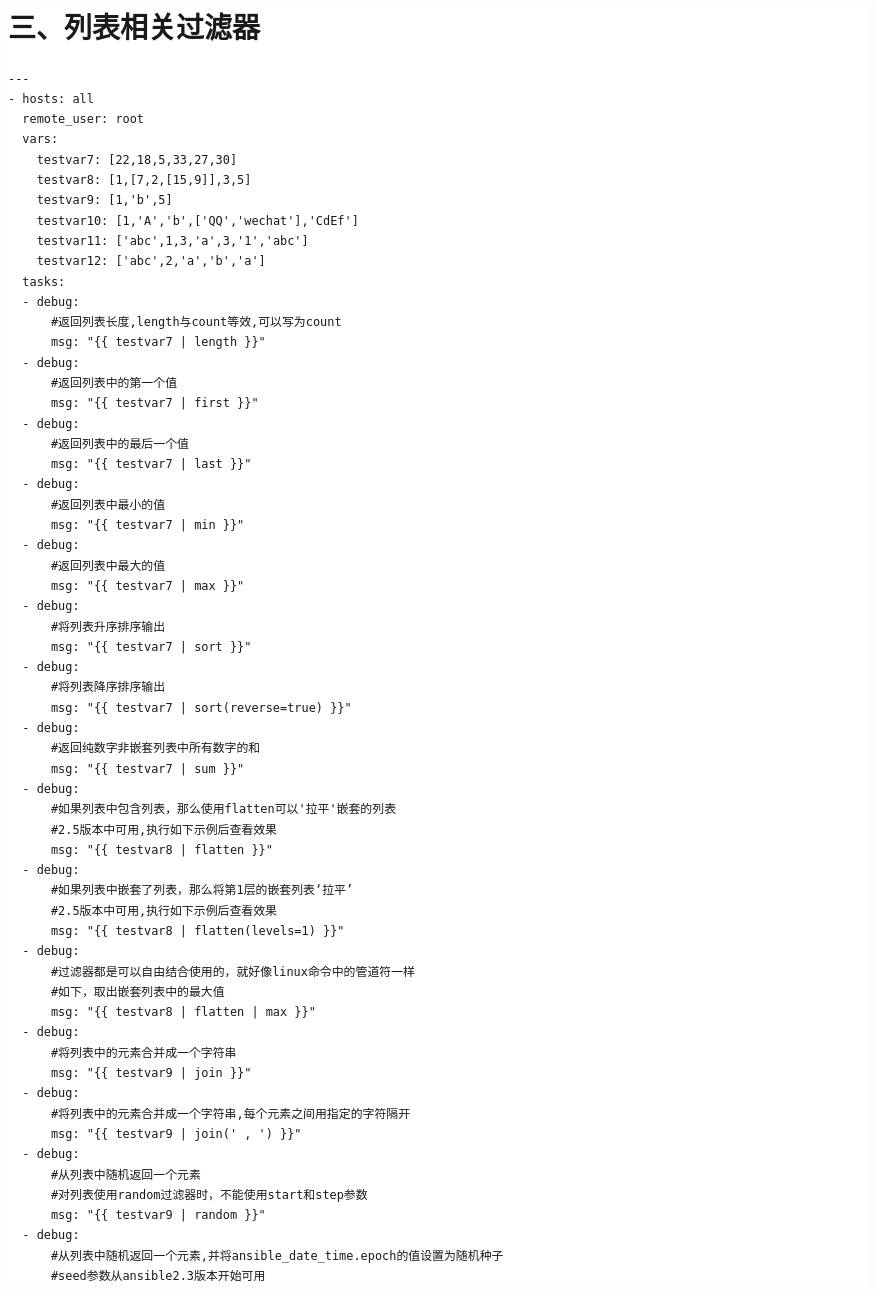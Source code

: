 # 三、列表相关过滤器

```
---
- hosts: all
  remote_user: root
  vars:
    testvar7: [22,18,5,33,27,30]
    testvar8: [1,[7,2,[15,9]],3,5]
    testvar9: [1,'b',5]
    testvar10: [1,'A','b',['QQ','wechat'],'CdEf']
    testvar11: ['abc',1,3,'a',3,'1','abc']
    testvar12: ['abc',2,'a','b','a']
  tasks:
  - debug:
      #返回列表长度,length与count等效,可以写为count
      msg: "{{ testvar7 | length }}"
  - debug:
      #返回列表中的第一个值
      msg: "{{ testvar7 | first }}"
  - debug:
      #返回列表中的最后一个值
      msg: "{{ testvar7 | last }}"
  - debug:
      #返回列表中最小的值
      msg: "{{ testvar7 | min }}"
  - debug:
      #返回列表中最大的值
      msg: "{{ testvar7 | max }}"
  - debug:
      #将列表升序排序输出
      msg: "{{ testvar7 | sort }}"
  - debug:
      #将列表降序排序输出
      msg: "{{ testvar7 | sort(reverse=true) }}"
  - debug:
      #返回纯数字非嵌套列表中所有数字的和
      msg: "{{ testvar7 | sum }}"
  - debug:
      #如果列表中包含列表，那么使用flatten可以'拉平'嵌套的列表
      #2.5版本中可用,执行如下示例后查看效果
      msg: "{{ testvar8 | flatten }}"
  - debug:
      #如果列表中嵌套了列表，那么将第1层的嵌套列表‘拉平’
      #2.5版本中可用,执行如下示例后查看效果
      msg: "{{ testvar8 | flatten(levels=1) }}"
  - debug:
      #过滤器都是可以自由结合使用的，就好像linux命令中的管道符一样
      #如下，取出嵌套列表中的最大值
      msg: "{{ testvar8 | flatten | max }}"
  - debug:
      #将列表中的元素合并成一个字符串
      msg: "{{ testvar9 | join }}"
  - debug:
      #将列表中的元素合并成一个字符串,每个元素之间用指定的字符隔开
      msg: "{{ testvar9 | join(' , ') }}"
  - debug:
      #从列表中随机返回一个元素
      #对列表使用random过滤器时，不能使用start和step参数
      msg: "{{ testvar9 | random }}"
  - debug:
      #从列表中随机返回一个元素,并将ansible_date_time.epoch的值设置为随机种子
      #seed参数从ansible2.3版本开始可用
```